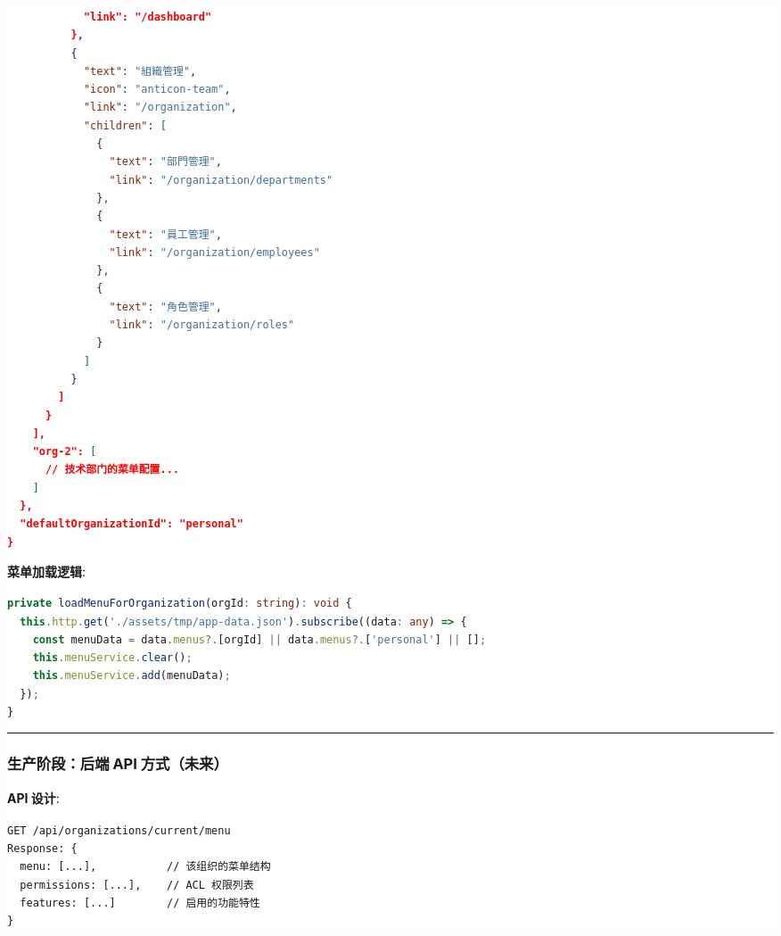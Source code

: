 ```json
            "link": "/dashboard"
          },
          {
            "text": "組織管理",
            "icon": "anticon-team",
            "link": "/organization",
            "children": [
              {
                "text": "部門管理",
                "link": "/organization/departments"
              },
              {
                "text": "員工管理",
                "link": "/organization/employees"
              },
              {
                "text": "角色管理",
                "link": "/organization/roles"
              }
            ]
          }
        ]
      }
    ],
    "org-2": [
      // 技术部门的菜单配置...
    ]
  },
  "defaultOrganizationId": "personal"
}
```

**菜单加载逻辑**:
```typescript
private loadMenuForOrganization(orgId: string): void {
  this.http.get('./assets/tmp/app-data.json').subscribe((data: any) => {
    const menuData = data.menus?.[orgId] || data.menus?.['personal'] || [];
    this.menuService.clear();
    this.menuService.add(menuData);
  });
}
```

---

### 生产阶段：后端 API 方式（未来）

**API 设计**:
```
GET /api/organizations/current/menu
Response: {
  menu: [...],           // 该组织的菜单结构
  permissions: [...],    // ACL 权限列表
  features: [...]        // 启用的功能特性
}
```

